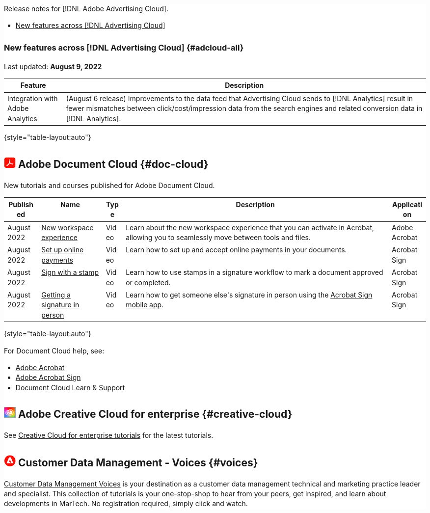 Release notes for [!DNL Adobe Advertising Cloud].

* [New features across [!DNL Advertising Cloud]](#adcloud-all)




### New features across [!DNL Advertising Cloud] {#adcloud-all}

Last updated: **August 9, 2022**

| Feature | Description |
| ------- | ----------- |
| Integration with Adobe Analytics | (August 6 release) Improvements to the data feed that Advertising Cloud sends to [!DNL Analytics] result in fewer mismatches between click/cost/impression data from the search engines and related conversion data in [!DNL Analytics]. |

{style="table-layout:auto"}





## ![Icon](/assets/document-cloud-24.png) Adobe Document Cloud {#doc-cloud}

New tutorials and courses published for Adobe Document Cloud.

|Published|Name|Type|Description |Application|
| -----------| ---------- | ---------- | ---------- |---------- |
|August 2022|[New workspace experience](https://experienceleague.adobe.com/docs/document-cloud-learn/acrobat-learning/getting-started/new-workspace.html)|Video |Learn about the new workspace experience that you can activate in Acrobat, allowing you to seamlessly move between tools and files.|Adobe Acrobat |
|August 2022|[Set up online payments](https://experienceleague.adobe.com/docs/document-cloud-learn/sign-learning-hub/advanced-tasks/advanced-tasks-sending/set-up-online-payments.html)|Video |Learn how to set up and accept online payments in your documents.|Acrobat Sign |
|August 2022|[Sign with a stamp](https://experienceleague.adobe.com/docs/document-cloud-learn/sign-learning-hub/getting-started/getting-started-signing/sign-with-a-stamp.html)|Video |Learn how to use stamps in a signature workflow to mark a document approved or completed.|Acrobat Sign |
|August 2022|[Getting a signature in person](https://experienceleague.adobe.com/docs/document-cloud-learn/sign-learning-hub/getting-started/getting-started-signing/sign-in-person.html)|Video |Learn how to get someone else's signature in person using the [Acrobat Sign mobile app](https://experienceleague.adobe.com/docs/document-cloud-learn/sign-learning-hub/mobile/mobile-overview.html).|Acrobat Sign  |

{style="table-layout:auto"}

For Document Cloud help, see:

* [Adobe Acrobat](https://experienceleague.adobe.com/docs/document-cloud-learn/acrobat-learning/overview.html)
* [Adobe Acrobat Sign](https://experienceleague.adobe.com/docs/document-cloud-learn/sign-learning-hub/overview.html)
* [Document Cloud Learn & Support](https://helpx.adobe.com/support/document-cloud.html)

## ![Icon](/assets/creative-cloud-24.png) Adobe Creative Cloud for enterprise {#creative-cloud}

See [Creative Cloud for enterprise tutorials](https://experienceleague.adobe.com/docs/creative-cloud-enterprise-learn/cce-learning-hub/overview.html) for the latest tutorials.

## ![Icon](/assets/experience-league.png) Customer Data Management - Voices {#voices}

[Customer Data Management Voices](https://experienceleague.adobe.com/docs/customer-data-management-voices-events/events/overview.html) is your destination as a customer data management technical and marketing practice leader and specialist. This collection of tutorials is your one-stop-shop to hear from your peers, get inspired, and learn about developments in MarTech. No registration required, simply click and watch.

